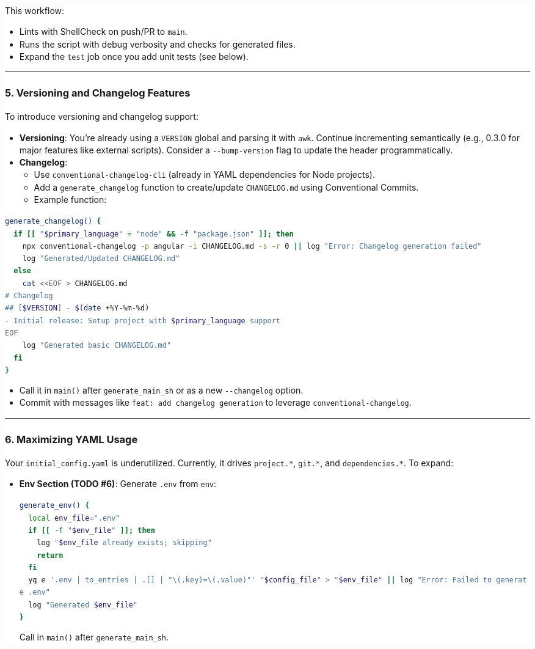 ```
```

This workflow:
- Lints with ShellCheck on push/PR to `main`.
- Runs the script with debug verbosity and checks for generated files.
- Expand the `test` job once you add unit tests (see below).

---

### 5. Versioning and Changelog Features

To introduce versioning and changelog support:

- **Versioning**: You’re already using a `VERSION` global and parsing it with `awk`. Continue incrementing semantically (e.g., 0.3.0 for major features like external scripts). Consider a `--bump-version` flag to update the header programmatically.
- **Changelog**:
  - Use `conventional-changelog-cli` (already in YAML dependencies for Node projects).
  - Add a `generate_changelog` function to create/update `CHANGELOG.md` using Conventional Commits.
  - Example function:

```bash
generate_changelog() {
  if [[ "$primary_language" = "node" && -f "package.json" ]]; then
    npx conventional-changelog -p angular -i CHANGELOG.md -s -r 0 || log "Error: Changelog generation failed"
    log "Generated/Updated CHANGELOG.md"
  else
    cat <<EOF > CHANGELOG.md
# Changelog
## [$VERSION] - $(date +%Y-%m-%d)
- Initial release: Setup project with $primary_language support
EOF
    log "Generated basic CHANGELOG.md"
  fi
}
```

- Call it in `main()` after `generate_main_sh` or as a new `--changelog` option.
- Commit with messages like `feat: add changelog generation` to leverage `conventional-changelog`.

---

### 6. Maximizing YAML Usage

Your `initial_config.yaml` is underutilized. Currently, it drives `project.*`, `git.*`, and `dependencies.*`. To expand:

- **Env Section (TODO #6)**: Generate `.env` from `env`:
  ```bash
  generate_env() {
    local env_file=".env"
    if [[ -f "$env_file" ]]; then
      log "$env_file already exists; skipping"
      return
    fi
    yq e '.env | to_entries | .[] | "\(.key)=\(.value)"' "$config_file" > "$env_file" || log "Error: Failed to generate .env"
    log "Generated $env_file"
  }
  ```
  Call in `main()` after `generate_main_sh`.

